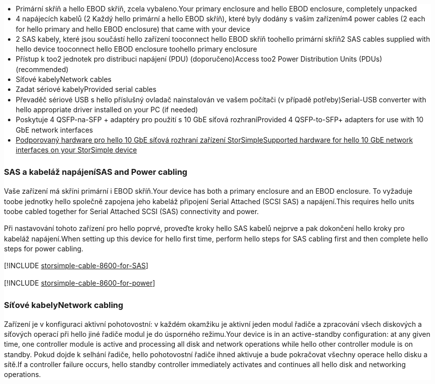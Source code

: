 * <span data-ttu-id="4141e-244">Primární skříň a hello EBOD skříň, zcela vybaleno.</span><span class="sxs-lookup"><span data-stu-id="4141e-244">Your primary enclosure and hello EBOD enclosure, completely unpacked</span></span>
* <span data-ttu-id="4141e-245">4 napájecích kabelů (2 Každý hello primární a hello EBOD skříň), které byly dodány s vaším zařízením</span><span class="sxs-lookup"><span data-stu-id="4141e-245">4 power cables (2 each for hello primary and hello EBOD enclosure) that came with your device</span></span>
* <span data-ttu-id="4141e-246">2 SAS kabely, které jsou součástí hello zařízení tooconnect hello EBOD skříň toohello primární skříň</span><span class="sxs-lookup"><span data-stu-id="4141e-246">2 SAS cables supplied with hello device tooconnect hello EBOD enclosure toohello primary enclosure</span></span>
* <span data-ttu-id="4141e-247">Přístup k too2 jednotek pro distribuci napájení (PDU) (doporučeno)</span><span class="sxs-lookup"><span data-stu-id="4141e-247">Access too2 Power Distribution Units (PDUs) (recommended)</span></span>
* <span data-ttu-id="4141e-248">Síťové kabely</span><span class="sxs-lookup"><span data-stu-id="4141e-248">Network cables</span></span>
* <span data-ttu-id="4141e-249">Zadat sériové kabely</span><span class="sxs-lookup"><span data-stu-id="4141e-249">Provided serial cables</span></span>
* <span data-ttu-id="4141e-250">Převaděč sériové USB s hello příslušný ovladač nainstalován ve vašem počítači (v případě potřeby)</span><span class="sxs-lookup"><span data-stu-id="4141e-250">Serial-USB converter with hello appropriate driver installed on your PC (if needed)</span></span>
* <span data-ttu-id="4141e-251">Poskytuje 4 QSFP-na-SFP + adaptéry pro použití s 10 GbE síťová rozhraní</span><span class="sxs-lookup"><span data-stu-id="4141e-251">Provided 4 QSFP-to-SFP+ adapters for use with 10 GbE network interfaces</span></span>
* [<span data-ttu-id="4141e-252">Podporovaný hardware pro hello 10 GbE síťová rozhraní zařízení StorSimple</span><span class="sxs-lookup"><span data-stu-id="4141e-252">Supported hardware for hello 10 GbE network interfaces on your StorSimple device</span></span>](storsimple-supported-hardware-for-10-gbe-network-interfaces.md)

### <a name="sas-and-power-cabling"></a><span data-ttu-id="4141e-253">SAS a kabeláž napájení</span><span class="sxs-lookup"><span data-stu-id="4141e-253">SAS and Power cabling</span></span>
<span data-ttu-id="4141e-254">Vaše zařízení má skříni primární i EBOD skříň.</span><span class="sxs-lookup"><span data-stu-id="4141e-254">Your device has both a primary enclosure and an EBOD enclosure.</span></span> <span data-ttu-id="4141e-255">To vyžaduje toobe jednotky hello společně zapojena jeho kabeláž připojení Serial Attached (SCSI SAS) a napájení.</span><span class="sxs-lookup"><span data-stu-id="4141e-255">This requires hello units toobe cabled together for Serial Attached SCSI (SAS) connectivity and power.</span></span>

<span data-ttu-id="4141e-256">Při nastavování tohoto zařízení pro hello poprvé, proveďte kroky hello SAS kabelů nejprve a pak dokončení hello kroky pro kabeláž napájení.</span><span class="sxs-lookup"><span data-stu-id="4141e-256">When setting up this device for hello first time, perform hello steps for SAS cabling first and then complete hello steps for power cabling.</span></span>

[!INCLUDE [storsimple-cable-8600-for-SAS](../../includes/storsimple-sas-cable-8600.md)]

[!INCLUDE [storsimple-cable-8600-for-power](../../includes/storsimple-cable-8600-for-power.md)]

### <a name="network-cabling"></a><span data-ttu-id="4141e-257">Síťové kabely</span><span class="sxs-lookup"><span data-stu-id="4141e-257">Network cabling</span></span>
<span data-ttu-id="4141e-258">Zařízení je v konfiguraci aktivní pohotovostní: v každém okamžiku je aktivní jeden modul řadiče a zpracování všech diskových a síťových operací při hello jiné řadiče modul je do úsporného režimu.</span><span class="sxs-lookup"><span data-stu-id="4141e-258">Your device is in an active-standby configuration: at any given time, one controller module is active and processing all disk and network operations while hello other controller module is on standby.</span></span> <span data-ttu-id="4141e-259">Pokud dojde k selhání řadiče, hello pohotovostní řadiče ihned aktivuje a bude pokračovat všechny operace hello disku a sítě.</span><span class="sxs-lookup"><span data-stu-id="4141e-259">If a controller failure occurs, hello standby controller immediately activates and continues all hello disk and networking operations.</span></span>
